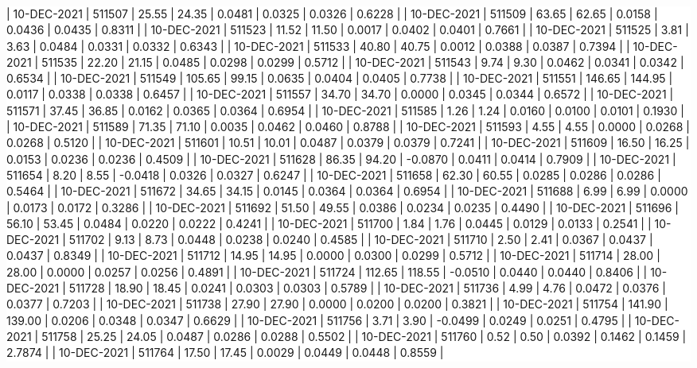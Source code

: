 | 10-DEC-2021 | 511507 | 25.55 | 24.35 | 0.0481 | 0.0325 | 0.0326 | 0.6228 |
| 10-DEC-2021 | 511509 | 63.65 | 62.65 | 0.0158 | 0.0436 | 0.0435 | 0.8311 |
| 10-DEC-2021 | 511523 | 11.52 | 11.50 | 0.0017 | 0.0402 | 0.0401 | 0.7661 |
| 10-DEC-2021 | 511525 | 3.81 | 3.63 | 0.0484 | 0.0331 | 0.0332 | 0.6343 |
| 10-DEC-2021 | 511533 | 40.80 | 40.75 | 0.0012 | 0.0388 | 0.0387 | 0.7394 |
| 10-DEC-2021 | 511535 | 22.20 | 21.15 | 0.0485 | 0.0298 | 0.0299 | 0.5712 |
| 10-DEC-2021 | 511543 | 9.74 | 9.30 | 0.0462 | 0.0341 | 0.0342 | 0.6534 |
| 10-DEC-2021 | 511549 | 105.65 | 99.15 | 0.0635 | 0.0404 | 0.0405 | 0.7738 |
| 10-DEC-2021 | 511551 | 146.65 | 144.95 | 0.0117 | 0.0338 | 0.0338 | 0.6457 |
| 10-DEC-2021 | 511557 | 34.70 | 34.70 | 0.0000 | 0.0345 | 0.0344 | 0.6572 |
| 10-DEC-2021 | 511571 | 37.45 | 36.85 | 0.0162 | 0.0365 | 0.0364 | 0.6954 |
| 10-DEC-2021 | 511585 | 1.26 | 1.24 | 0.0160 | 0.0100 | 0.0101 | 0.1930 |
| 10-DEC-2021 | 511589 | 71.35 | 71.10 | 0.0035 | 0.0462 | 0.0460 | 0.8788 |
| 10-DEC-2021 | 511593 | 4.55 | 4.55 | 0.0000 | 0.0268 | 0.0268 | 0.5120 |
| 10-DEC-2021 | 511601 | 10.51 | 10.01 | 0.0487 | 0.0379 | 0.0379 | 0.7241 |
| 10-DEC-2021 | 511609 | 16.50 | 16.25 | 0.0153 | 0.0236 | 0.0236 | 0.4509 |
| 10-DEC-2021 | 511628 | 86.35 | 94.20 | -0.0870 | 0.0411 | 0.0414 | 0.7909 |
| 10-DEC-2021 | 511654 | 8.20 | 8.55 | -0.0418 | 0.0326 | 0.0327 | 0.6247 |
| 10-DEC-2021 | 511658 | 62.30 | 60.55 | 0.0285 | 0.0286 | 0.0286 | 0.5464 |
| 10-DEC-2021 | 511672 | 34.65 | 34.15 | 0.0145 | 0.0364 | 0.0364 | 0.6954 |
| 10-DEC-2021 | 511688 | 6.99 | 6.99 | 0.0000 | 0.0173 | 0.0172 | 0.3286 |
| 10-DEC-2021 | 511692 | 51.50 | 49.55 | 0.0386 | 0.0234 | 0.0235 | 0.4490 |
| 10-DEC-2021 | 511696 | 56.10 | 53.45 | 0.0484 | 0.0220 | 0.0222 | 0.4241 |
| 10-DEC-2021 | 511700 | 1.84 | 1.76 | 0.0445 | 0.0129 | 0.0133 | 0.2541 |
| 10-DEC-2021 | 511702 | 9.13 | 8.73 | 0.0448 | 0.0238 | 0.0240 | 0.4585 |
| 10-DEC-2021 | 511710 | 2.50 | 2.41 | 0.0367 | 0.0437 | 0.0437 | 0.8349 |
| 10-DEC-2021 | 511712 | 14.95 | 14.95 | 0.0000 | 0.0300 | 0.0299 | 0.5712 |
| 10-DEC-2021 | 511714 | 28.00 | 28.00 | 0.0000 | 0.0257 | 0.0256 | 0.4891 |
| 10-DEC-2021 | 511724 | 112.65 | 118.55 | -0.0510 | 0.0440 | 0.0440 | 0.8406 |
| 10-DEC-2021 | 511728 | 18.90 | 18.45 | 0.0241 | 0.0303 | 0.0303 | 0.5789 |
| 10-DEC-2021 | 511736 | 4.99 | 4.76 | 0.0472 | 0.0376 | 0.0377 | 0.7203 |
| 10-DEC-2021 | 511738 | 27.90 | 27.90 | 0.0000 | 0.0200 | 0.0200 | 0.3821 |
| 10-DEC-2021 | 511754 | 141.90 | 139.00 | 0.0206 | 0.0348 | 0.0347 | 0.6629 |
| 10-DEC-2021 | 511756 | 3.71 | 3.90 | -0.0499 | 0.0249 | 0.0251 | 0.4795 |
| 10-DEC-2021 | 511758 | 25.25 | 24.05 | 0.0487 | 0.0286 | 0.0288 | 0.5502 |
| 10-DEC-2021 | 511760 | 0.52 | 0.50 | 0.0392 | 0.1462 | 0.1459 | 2.7874 |
| 10-DEC-2021 | 511764 | 17.50 | 17.45 | 0.0029 | 0.0449 | 0.0448 | 0.8559 |